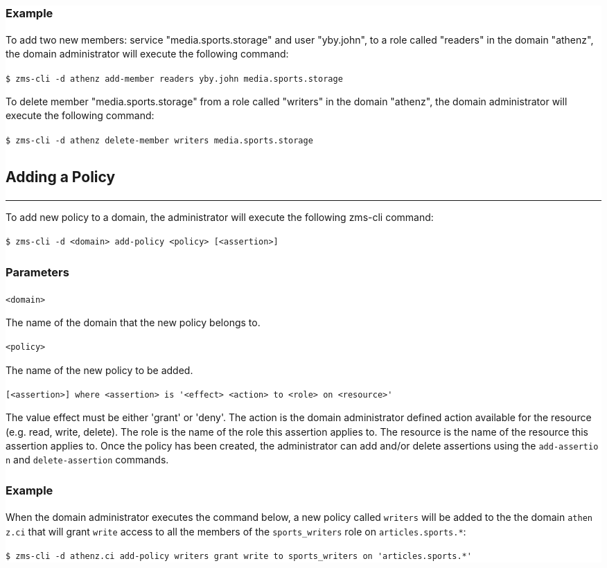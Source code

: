 ### Example

To add two new members: service "media.sports.storage" and user
"yby.john", to a role called "readers" in the domain "athenz", the
domain administrator will execute the following command:

    $ zms-cli -d athenz add-member readers yby.john media.sports.storage

To delete member "media.sports.storage" from a role called "writers" in
the domain "athenz", the domain administrator will execute the
following command:

    $ zms-cli -d athenz delete-member writers media.sports.storage

## Adding a Policy
------------------

To add new policy to a domain, the administrator will execute the
following zms-cli command:

    $ zms-cli -d <domain> add-policy <policy> [<assertion>]

### Parameters

    <domain>

The name of the domain that the new policy belongs to.

    <policy>

The name of the new policy to be added.

    [<assertion>] where <assertion> is '<effect> <action> to <role> on <resource>'

The value effect must be either 'grant' or 'deny'. The action is the
domain administrator defined action available for the resource (e.g.
read, write, delete). The role is the name of the role this assertion
applies to. The resource is the name of the resource this assertion
applies to. Once the policy has been created, the administrator can add
and/or delete assertions using the `add-assertion` and
`delete-assertion` commands.

### Example

When the domain administrator executes the command below, a new policy
called `writers` will be added to the the domain `athenz.ci` that
will grant `write` access to all the members of the `sports_writers`
role on `articles.sports.*`:

    $ zms-cli -d athenz.ci add-policy writers grant write to sports_writers on 'articles.sports.*'
